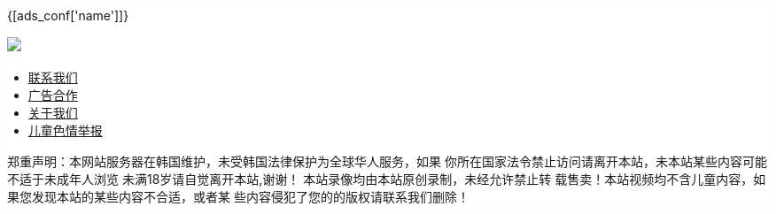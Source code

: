{[ads\_conf['name']]}

[![](//sstatic1.histats.com/0.gif?4295118&101)](/)

* [联系我们](/ads)
* [广告合作](/ads)
* [关于我们](/about)
* [儿童色情举报](/content/child-jubao)

郑重声明：本网站服务器在韩国维护，未受韩国法律保护为全球华人服务，如果 你所在国家法令禁止访问请离开本站，未本站某些内容可能不适于未成年人浏览 未满18岁请自觉离开本站,谢谢！ 本站录像均由本站原创录制，未经允许禁止转 载售卖！本站视频均不含儿童内容，如果您发现本站的某些内容不合适，或者某 些内容侵犯了您的的版权请联系我们删除！

   